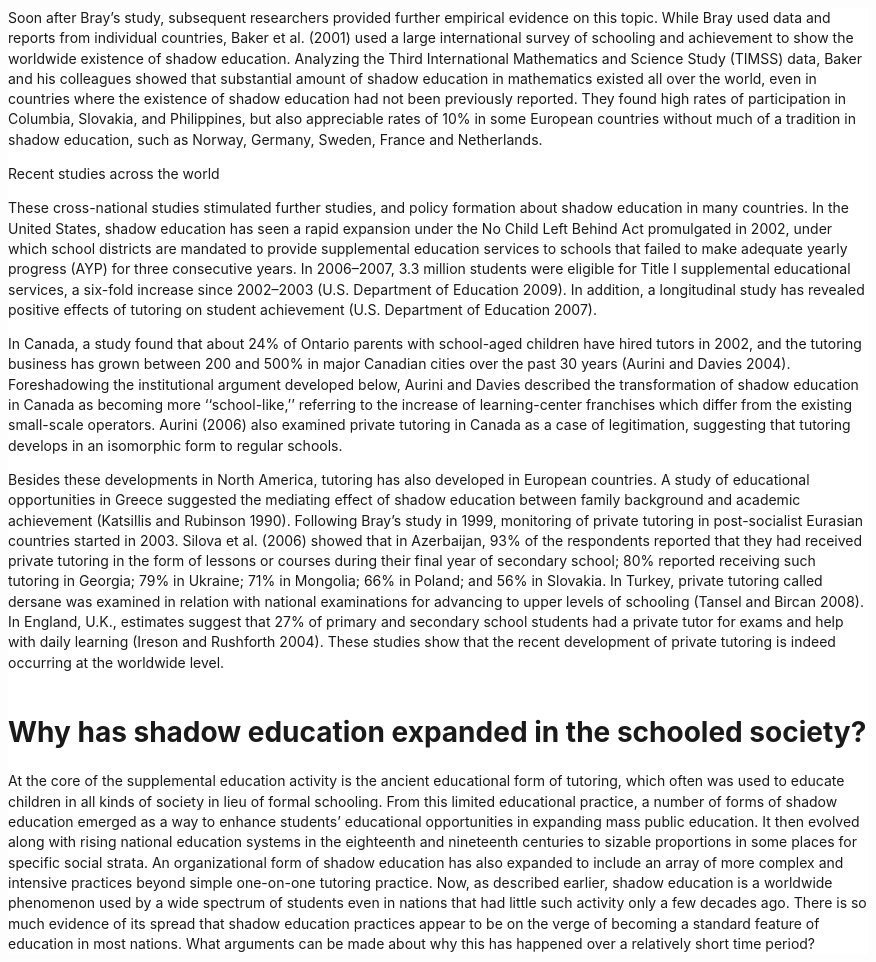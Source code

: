 Soon after Bray’s study, subsequent researchers provided further empirical evidence on this topic. While Bray used data and reports from individual countries, Baker et al. (2001) used a large international survey of schooling and achievement to show the worldwide existence of shadow education. Analyzing the Third International Mathematics and Science Study (TIMSS) data, Baker and his colleagues showed that substantial amount of shadow education in mathematics existed all over the world, even in countries where the existence of shadow education had not been previously reported. They found high rates of participation in Columbia, Slovakia, and Philippines, but also appreciable rates of $10 \%$ in some European countries without much of a tradition in shadow education, such as Norway, Germany, Sweden, France and Netherlands.

Recent studies across the world

These cross-national studies stimulated further studies, and policy formation about shadow education in many countries. In the United States, shadow education has seen a rapid expansion under the No Child Left Behind Act promulgated in 2002, under which school districts are mandated to provide supplemental education services to schools that failed to make adequate yearly progress (AYP) for three consecutive years. In 2006–2007, 3.3 million students were eligible for Title I supplemental educational services, a six-fold increase since 2002–2003 (U.S. Department of Education 2009). In addition, a longitudinal study has revealed positive effects of tutoring on student achievement (U.S. Department of Education 2007).

In Canada, a study found that about $24 \%$ of Ontario parents with school-aged children have hired tutors in 2002, and the tutoring business has grown between 200 and $500 \%$ in major Canadian cities over the past 30 years (Aurini and Davies 2004). Foreshadowing the institutional argument developed below, Aurini and Davies described the transformation of shadow education in Canada as becoming more ‘‘school-like,’’ referring to the increase of learning-center franchises which differ from the existing small-scale operators. Aurini (2006) also examined private tutoring in Canada as a case of legitimation, suggesting that tutoring develops in an isomorphic form to regular schools.

Besides these developments in North America, tutoring has also developed in European countries. A study of educational opportunities in Greece suggested the mediating effect of shadow education between family background and academic achievement (Katsillis and Rubinson 1990). Following Bray’s study in 1999, monitoring of private tutoring in post-socialist Eurasian countries started in 2003. Silova et al. (2006) showed that in Azerbaijan, $93 \%$ of the respondents reported that they had received private tutoring in the form of lessons or courses during their final year of secondary school; $80 \%$ reported receiving such tutoring in Georgia; $79 \%$ in Ukraine; $71 \%$ in Mongolia; $66 \%$ in Poland; and $56 \%$ in Slovakia. In Turkey, private tutoring called dersane was examined in relation with national examinations for advancing to upper levels of schooling (Tansel and Bircan 2008). In England, U.K., estimates suggest that $27 \%$ of primary and secondary school students had a private tutor for exams and help with daily learning (Ireson and Rushforth 2004). These studies show that the recent development of private tutoring is indeed occurring at the worldwide level.

# Why has shadow education expanded in the schooled society?

At the core of the supplemental education activity is the ancient educational form of tutoring, which often was used to educate children in all kinds of society in lieu of formal schooling. From this limited educational practice, a number of forms of shadow education emerged as a way to enhance students’ educational opportunities in expanding mass public education. It then evolved along with rising national education systems in the eighteenth and nineteenth centuries to sizable proportions in some places for specific social strata. An organizational form of shadow education has also expanded to include an array of more complex and intensive practices beyond simple one-on-one tutoring practice. Now, as described earlier, shadow education is a worldwide phenomenon used by a wide spectrum of students even in nations that had little such activity only a few decades ago. There is so much evidence of its spread that shadow education practices appear to be on the verge of becoming a standard feature of education in most nations. What arguments can be made about why this has happened over a relatively short time period?
